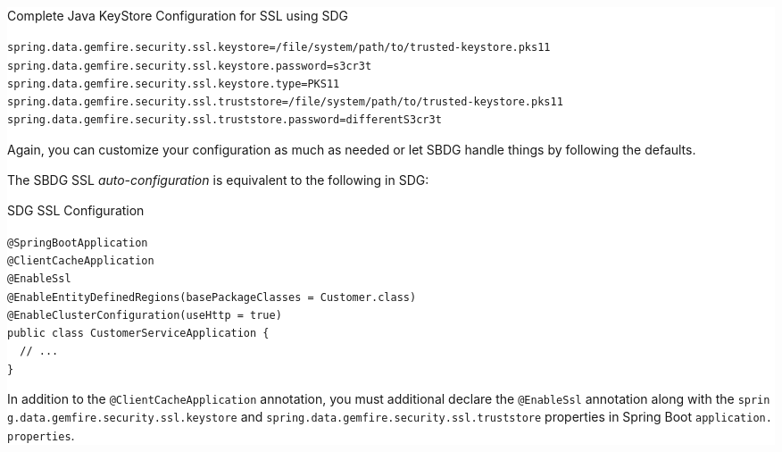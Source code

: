 





Complete Java KeyStore Configuration for SSL using SDG





``` highlight
spring.data.gemfire.security.ssl.keystore=/file/system/path/to/trusted-keystore.pks11
spring.data.gemfire.security.ssl.keystore.password=s3cr3t
spring.data.gemfire.security.ssl.keystore.type=PKS11
spring.data.gemfire.security.ssl.truststore=/file/system/path/to/trusted-keystore.pks11
spring.data.gemfire.security.ssl.truststore.password=differentS3cr3t
```







Again, you can customize your configuration as much as needed or let
SBDG handle things by following the defaults.





The SBDG SSL *auto-configuration* is equivalent to the following in SDG:







SDG SSL Configuration





``` highlight
@SpringBootApplication
@ClientCacheApplication
@EnableSsl
@EnableEntityDefinedRegions(basePackageClasses = Customer.class)
@EnableClusterConfiguration(useHttp = true)
public class CustomerServiceApplication {
  // ...
}
```







In addition to the `@ClientCacheApplication` annotation, you must
additional declare the `@EnableSsl` annotation along with the
`spring.data.gemfire.security.ssl.keystore` and
`spring.data.gemfire.security.ssl.truststore` properties in Spring Boot
`application.properties`.


